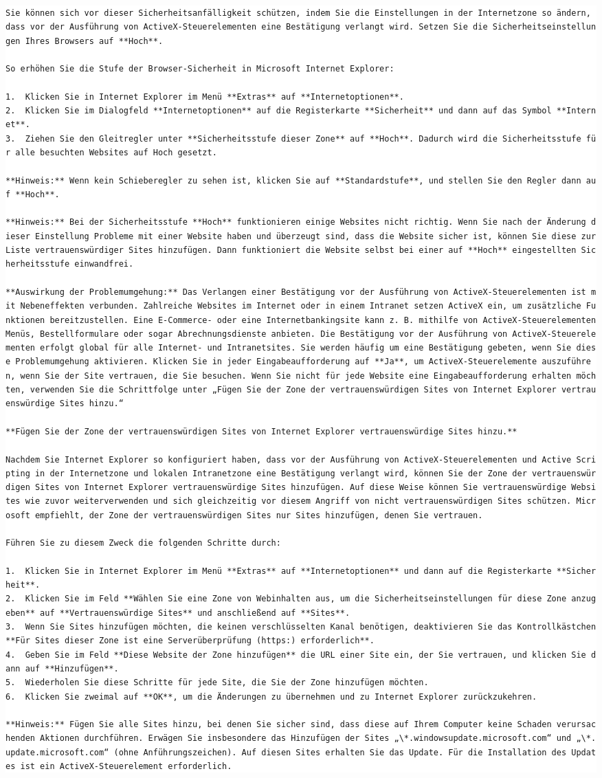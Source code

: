     Sie können sich vor dieser Sicherheitsanfälligkeit schützen, indem Sie die Einstellungen in der Internetzone so ändern, dass vor der Ausführung von ActiveX-Steuerelementen eine Bestätigung verlangt wird. Setzen Sie die Sicherheitseinstellungen Ihres Browsers auf **Hoch**.

    So erhöhen Sie die Stufe der Browser-Sicherheit in Microsoft Internet Explorer:

    1.  Klicken Sie in Internet Explorer im Menü **Extras** auf **Internetoptionen**.
    2.  Klicken Sie im Dialogfeld **Internetoptionen** auf die Registerkarte **Sicherheit** und dann auf das Symbol **Internet**.
    3.  Ziehen Sie den Gleitregler unter **Sicherheitsstufe dieser Zone** auf **Hoch**. Dadurch wird die Sicherheitsstufe für alle besuchten Websites auf Hoch gesetzt.

    **Hinweis:** Wenn kein Schieberegler zu sehen ist, klicken Sie auf **Standardstufe**, und stellen Sie den Regler dann auf **Hoch**.

    **Hinweis:** Bei der Sicherheitsstufe **Hoch** funktionieren einige Websites nicht richtig. Wenn Sie nach der Änderung dieser Einstellung Probleme mit einer Website haben und überzeugt sind, dass die Website sicher ist, können Sie diese zur Liste vertrauenswürdiger Sites hinzufügen. Dann funktioniert die Website selbst bei einer auf **Hoch** eingestellten Sicherheitsstufe einwandfrei.

    **Auswirkung der Problemumgehung:** Das Verlangen einer Bestätigung vor der Ausführung von ActiveX-Steuerelementen ist mit Nebeneffekten verbunden. Zahlreiche Websites im Internet oder in einem Intranet setzen ActiveX ein, um zusätzliche Funktionen bereitzustellen. Eine E-Commerce- oder eine Internetbankingsite kann z. B. mithilfe von ActiveX-Steuerelementen Menüs, Bestellformulare oder sogar Abrechnungsdienste anbieten. Die Bestätigung vor der Ausführung von ActiveX-Steuerelementen erfolgt global für alle Internet- und Intranetsites. Sie werden häufig um eine Bestätigung gebeten, wenn Sie diese Problemumgehung aktivieren. Klicken Sie in jeder Eingabeaufforderung auf **Ja**, um ActiveX-Steuerelemente auszuführen, wenn Sie der Site vertrauen, die Sie besuchen. Wenn Sie nicht für jede Website eine Eingabeaufforderung erhalten möchten, verwenden Sie die Schrittfolge unter „Fügen Sie der Zone der vertrauenswürdigen Sites von Internet Explorer vertrauenswürdige Sites hinzu.“

    **Fügen Sie der Zone der vertrauenswürdigen Sites von Internet Explorer vertrauenswürdige Sites hinzu.**

    Nachdem Sie Internet Explorer so konfiguriert haben, dass vor der Ausführung von ActiveX-Steuerelementen und Active Scripting in der Internetzone und lokalen Intranetzone eine Bestätigung verlangt wird, können Sie der Zone der vertrauenswürdigen Sites von Internet Explorer vertrauenswürdige Sites hinzufügen. Auf diese Weise können Sie vertrauenswürdige Websites wie zuvor weiterverwenden und sich gleichzeitig vor diesem Angriff von nicht vertrauenswürdigen Sites schützen. Microsoft empfiehlt, der Zone der vertrauenswürdigen Sites nur Sites hinzufügen, denen Sie vertrauen.

    Führen Sie zu diesem Zweck die folgenden Schritte durch:

    1.  Klicken Sie in Internet Explorer im Menü **Extras** auf **Internetoptionen** und dann auf die Registerkarte **Sicherheit**.
    2.  Klicken Sie im Feld **Wählen Sie eine Zone von Webinhalten aus, um die Sicherheitseinstellungen für diese Zone anzugeben** auf **Vertrauenswürdige Sites** und anschließend auf **Sites**.
    3.  Wenn Sie Sites hinzufügen möchten, die keinen verschlüsselten Kanal benötigen, deaktivieren Sie das Kontrollkästchen **Für Sites dieser Zone ist eine Serverüberprüfung (https:) erforderlich**.
    4.  Geben Sie im Feld **Diese Website der Zone hinzufügen** die URL einer Site ein, der Sie vertrauen, und klicken Sie dann auf **Hinzufügen**.
    5.  Wiederholen Sie diese Schritte für jede Site, die Sie der Zone hinzufügen möchten.
    6.  Klicken Sie zweimal auf **OK**, um die Änderungen zu übernehmen und zu Internet Explorer zurückzukehren.

    **Hinweis:** Fügen Sie alle Sites hinzu, bei denen Sie sicher sind, dass diese auf Ihrem Computer keine Schaden verursachenden Aktionen durchführen. Erwägen Sie insbesondere das Hinzufügen der Sites „\*.windowsupdate.microsoft.com“ und „\*.update.microsoft.com“ (ohne Anführungszeichen). Auf diesen Sites erhalten Sie das Update. Für die Installation des Updates ist ein ActiveX-Steuerelement erforderlich.
